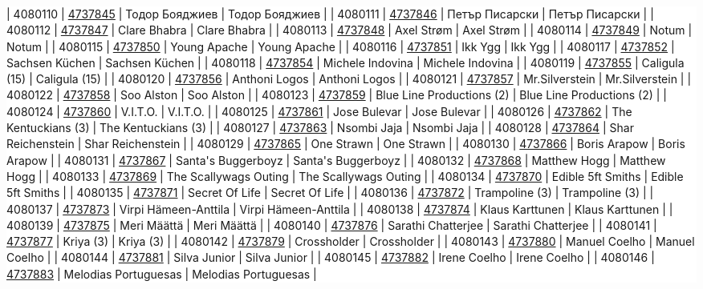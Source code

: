 | 4080110 | [4737845](https://www.discogs.com/artist/4737845) | Тодор Бояджиев | Тодор Бояджиев |
| 4080111 | [4737846](https://www.discogs.com/artist/4737846) | Петър Писарски | Петър Писарски |
| 4080112 | [4737847](https://www.discogs.com/artist/4737847) | Clare Bhabra | Clare Bhabra |
| 4080113 | [4737848](https://www.discogs.com/artist/4737848) | Axel Strøm | Axel Strøm |
| 4080114 | [4737849](https://www.discogs.com/artist/4737849) | Notum | Notum |
| 4080115 | [4737850](https://www.discogs.com/artist/4737850) | Young Apache | Young Apache |
| 4080116 | [4737851](https://www.discogs.com/artist/4737851) | Ikk Ygg | Ikk Ygg |
| 4080117 | [4737852](https://www.discogs.com/artist/4737852) | Sachsen Küchen | Sachsen Küchen |
| 4080118 | [4737854](https://www.discogs.com/artist/4737854) | Michele Indovina | Michele Indovina |
| 4080119 | [4737855](https://www.discogs.com/artist/4737855) | Caligula (15) | Caligula (15) |
| 4080120 | [4737856](https://www.discogs.com/artist/4737856) | Anthoni Logos | Anthoni Logos |
| 4080121 | [4737857](https://www.discogs.com/artist/4737857) | Mr.Silverstein | Mr.Silverstein |
| 4080122 | [4737858](https://www.discogs.com/artist/4737858) | Soo Alston | Soo Alston |
| 4080123 | [4737859](https://www.discogs.com/artist/4737859) | Blue Line Productions (2) | Blue Line Productions (2) |
| 4080124 | [4737860](https://www.discogs.com/artist/4737860) | V.I.T.O. | V.I.T.O. |
| 4080125 | [4737861](https://www.discogs.com/artist/4737861) | Jose Bulevar | Jose Bulevar |
| 4080126 | [4737862](https://www.discogs.com/artist/4737862) | The Kentuckians (3) | The Kentuckians (3) |
| 4080127 | [4737863](https://www.discogs.com/artist/4737863) | Nsombi Jaja | Nsombi Jaja |
| 4080128 | [4737864](https://www.discogs.com/artist/4737864) | Shar Reichenstein | Shar Reichenstein |
| 4080129 | [4737865](https://www.discogs.com/artist/4737865) | One Strawn | One Strawn |
| 4080130 | [4737866](https://www.discogs.com/artist/4737866) | Boris Arapow | Boris Arapow |
| 4080131 | [4737867](https://www.discogs.com/artist/4737867) | Santa's Buggerboyz | Santa's Buggerboyz |
| 4080132 | [4737868](https://www.discogs.com/artist/4737868) | Matthew Hogg | Matthew Hogg |
| 4080133 | [4737869](https://www.discogs.com/artist/4737869) | The Scallywags Outing | The Scallywags Outing |
| 4080134 | [4737870](https://www.discogs.com/artist/4737870) | Edible 5ft Smiths | Edible 5ft Smiths |
| 4080135 | [4737871](https://www.discogs.com/artist/4737871) | Secret Of Life | Secret Of Life |
| 4080136 | [4737872](https://www.discogs.com/artist/4737872) | Trampoline (3) | Trampoline (3) |
| 4080137 | [4737873](https://www.discogs.com/artist/4737873) | Virpi Hämeen-Anttila | Virpi Hämeen-Anttila |
| 4080138 | [4737874](https://www.discogs.com/artist/4737874) | Klaus Karttunen | Klaus Karttunen |
| 4080139 | [4737875](https://www.discogs.com/artist/4737875) | Meri Määttä | Meri Määttä |
| 4080140 | [4737876](https://www.discogs.com/artist/4737876) | Sarathi Chatterjee | Sarathi Chatterjee |
| 4080141 | [4737877](https://www.discogs.com/artist/4737877) | Kriya (3) | Kriya (3) |
| 4080142 | [4737879](https://www.discogs.com/artist/4737879) | Crossholder | Crossholder |
| 4080143 | [4737880](https://www.discogs.com/artist/4737880) | Manuel Coelho | Manuel Coelho |
| 4080144 | [4737881](https://www.discogs.com/artist/4737881) | Silva Junior | Silva Junior |
| 4080145 | [4737882](https://www.discogs.com/artist/4737882) | Irene Coelho | Irene Coelho |
| 4080146 | [4737883](https://www.discogs.com/artist/4737883) | Melodias Portuguesas | Melodias Portuguesas |